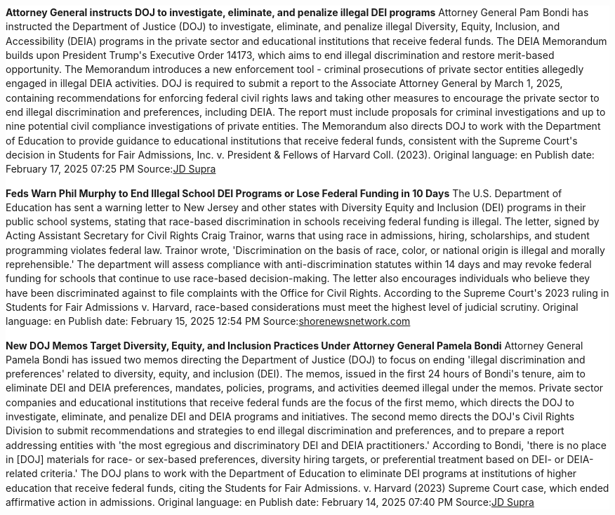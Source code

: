 **Attorney General instructs DOJ to investigate, eliminate, and penalize illegal DEI programs**
Attorney General Pam Bondi has instructed the Department of Justice (DOJ) to investigate, eliminate, and penalize illegal Diversity, Equity, Inclusion, and Accessibility (DEIA) programs in the private sector and educational institutions that receive federal funds. The DEIA Memorandum builds upon President Trump's Executive Order 14173, which aims to end illegal discrimination and restore merit-based opportunity. The Memorandum introduces a new enforcement tool - criminal prosecutions of private sector entities allegedly engaged in illegal DEIA activities. DOJ is required to submit a report to the Associate Attorney General by March 1, 2025, containing recommendations for enforcing federal civil rights laws and taking other measures to encourage the private sector to end illegal discrimination and preferences, including DEIA. The report must include proposals for criminal investigations and up to nine potential civil compliance investigations of private entities. The Memorandum also directs DOJ to work with the Department of Education to provide guidance to educational institutions that receive federal funds, consistent with the Supreme Court's decision in Students for Fair Admissions, Inc. v. President & Fellows of Harvard Coll. (2023).
Original language: en
Publish date: February 17, 2025 07:25 PM
Source:[JD Supra](https://www.jdsupra.com/legalnews/attorney-general-instructs-doj-to-1381209/)

**Feds Warn Phil Murphy to End Illegal School DEI Programs or Lose Federal Funding in 10 Days**
The U.S. Department of Education has sent a warning letter to New Jersey and other states with Diversity Equity and Inclusion (DEI) programs in their public school systems, stating that race-based discrimination in schools receiving federal funding is illegal. The letter, signed by Acting Assistant Secretary for Civil Rights Craig Trainor, warns that using race in admissions, hiring, scholarships, and student programming violates federal law. Trainor wrote, 'Discrimination on the basis of race, color, or national origin is illegal and morally reprehensible.' The department will assess compliance with anti-discrimination statutes within 14 days and may revoke federal funding for schools that continue to use race-based decision-making. The letter also encourages individuals who believe they have been discriminated against to file complaints with the Office for Civil Rights. According to the Supreme Court's 2023 ruling in Students for Fair Admissions v. Harvard, race-based considerations must meet the highest level of judicial scrutiny.
Original language: en
Publish date: February 15, 2025 12:54 PM
Source:[shorenewsnetwork.com](https://www.shorenewsnetwork.com/2025/02/15/feds-warn-phil-murphy-to-end-illegal-school-dei-programs-or-lose-federal-funding-in-10-days/)

**New DOJ Memos Target Diversity, Equity, and Inclusion Practices Under Attorney General Pamela Bondi**
Attorney General Pamela Bondi has issued two memos directing the Department of Justice (DOJ) to focus on ending 'illegal discrimination and preferences' related to diversity, equity, and inclusion (DEI). The memos, issued in the first 24 hours of Bondi's tenure, aim to eliminate DEI and DEIA preferences, mandates, policies, programs, and activities deemed illegal under the memos. Private sector companies and educational institutions that receive federal funds are the focus of the first memo, which directs the DOJ to investigate, eliminate, and penalize DEI and DEIA programs and initiatives. The second memo directs the DOJ's Civil Rights Division to submit recommendations and strategies to end illegal discrimination and preferences, and to prepare a report addressing entities with 'the most egregious and discriminatory DEI and DEIA practitioners.' According to Bondi, 'there is no place in [DOJ] materials for race- or sex-based preferences, diversity hiring targets, or preferential treatment based on DEI- or DEIA-related criteria.' The DOJ plans to work with the Department of Education to eliminate DEI programs at institutions of higher education that receive federal funds, citing the Students for Fair Admissions. v. Harvard (2023) Supreme Court case, which ended affirmative action in admissions.
Original language: en
Publish date: February 14, 2025 07:40 PM
Source:[JD Supra](https://www.jdsupra.com/legalnews/new-doj-memos-target-diversity-equity-2038240/)
